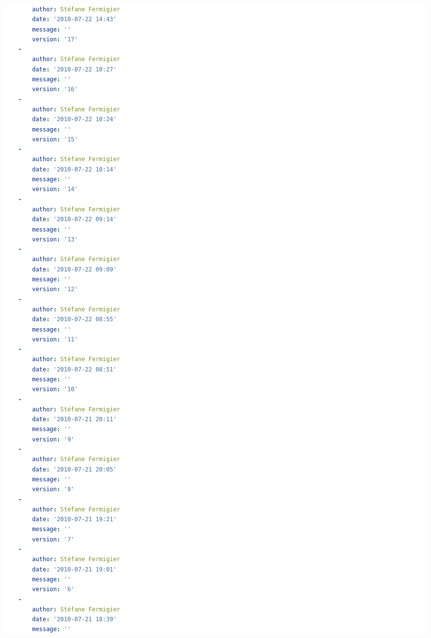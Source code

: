 ```yaml
        author: Stéfane Fermigier
        date: '2010-07-22 14:43'
        message: ''
        version: '17'
    - 
        author: Stéfane Fermigier
        date: '2010-07-22 10:27'
        message: ''
        version: '16'
    - 
        author: Stéfane Fermigier
        date: '2010-07-22 10:24'
        message: ''
        version: '15'
    - 
        author: Stéfane Fermigier
        date: '2010-07-22 10:14'
        message: ''
        version: '14'
    - 
        author: Stéfane Fermigier
        date: '2010-07-22 09:14'
        message: ''
        version: '13'
    - 
        author: Stéfane Fermigier
        date: '2010-07-22 09:09'
        message: ''
        version: '12'
    - 
        author: Stéfane Fermigier
        date: '2010-07-22 08:55'
        message: ''
        version: '11'
    - 
        author: Stéfane Fermigier
        date: '2010-07-22 08:51'
        message: ''
        version: '10'
    - 
        author: Stéfane Fermigier
        date: '2010-07-21 20:11'
        message: ''
        version: '9'
    - 
        author: Stéfane Fermigier
        date: '2010-07-21 20:05'
        message: ''
        version: '8'
    - 
        author: Stéfane Fermigier
        date: '2010-07-21 19:21'
        message: ''
        version: '7'
    - 
        author: Stéfane Fermigier
        date: '2010-07-21 19:01'
        message: ''
        version: '6'
    - 
        author: Stéfane Fermigier
        date: '2010-07-21 18:39'
        message: ''
```